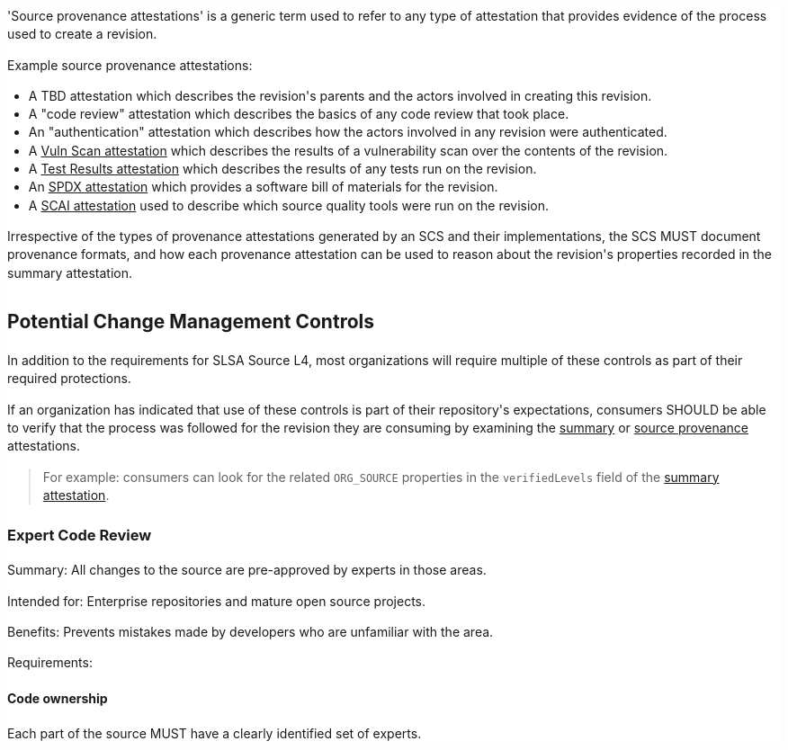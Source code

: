 'Source provenance attestations' is a generic term used to refer to any type of attestation that provides evidence of the process used to create a revision.

Example source provenance attestations:

-   A TBD attestation which describes the revision's parents and the actors involved in creating this revision.
-   A "code review" attestation which describes the basics of any code review that took place.
-   An "authentication" attestation which describes how the actors involved in any revision were authenticated.
-   A [Vuln Scan attestation](https://github.com/in-toto/attestation/blob/main/spec/predicates/vuln.md)
    which describes the results of a vulnerability scan over the contents of the revision.
-   A [Test Results attestation](https://github.com/in-toto/attestation/blob/main/spec/predicates/test-result.md)
 which describes the results of any tests run on the revision.
-   An [SPDX attestation](https://github.com/in-toto/attestation/blob/main/spec/predicates/spdx.md)
 which provides a software bill of materials for the revision.
-   A [SCAI attestation](https://github.com/in-toto/attestation/blob/main/spec/predicates/scai.md) used to
 describe which source quality tools were run on the revision.

Irrespective of the types of provenance attestations generated by an SCS and
their implementations, the SCS MUST document provenance
formats, and how each provenance attestation can be used to reason about the
revision's properties recorded in the summary attestation.

[^1]: in-toto attestations allow non-cryptographic digest types: https://github.com/in-toto/attestation/blob/main/spec/v1/digest_set.md#supported-algorithms.

## Potential Change Management Controls

In addition to the requirements for SLSA Source L4, most organizations will
require multiple of these controls as part of their required protections.

If an organization has indicated that use of these controls is part of
their repository's expectations, consumers SHOULD be able to verify that the
process was followed for the revision they are consuming by examining the
[summary](#source-verification-summary-attestation) or [source
provenance](#source-provenance-attestations) attestations.

> For example: consumers can look for the related `ORG_SOURCE` properties in the
`verifiedLevels` field of the [summary attestation](#source-verification-summary-attestation).

### Expert Code Review

Summary: All changes to the source are pre-approved by experts in those areas.

Intended for: Enterprise repositories and mature open source projects.

Benefits: Prevents mistakes made by developers who are unfamiliar with the area.

Requirements:

#### Code ownership

Each part of the source MUST have a clearly identified set of experts.


[Organization]: #organization
